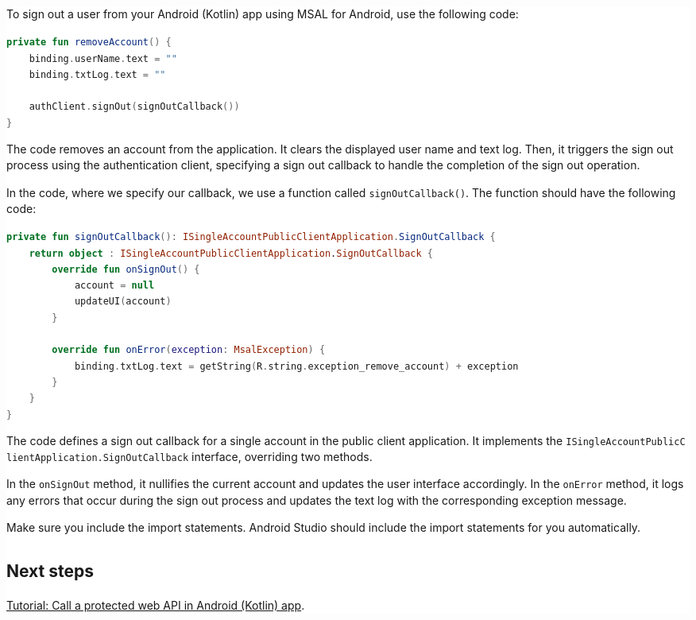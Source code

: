 To sign out a user from your Android (Kotlin) app using MSAL for Android, use the following code:

```kotlin
private fun removeAccount() {
    binding.userName.text = ""
    binding.txtLog.text = ""

    authClient.signOut(signOutCallback())
}
```

The code removes an account from the application. It clears the displayed user name and text log. Then, it triggers the sign out process using the authentication client, specifying a sign out callback to handle the completion of the sign out operation.

In the code, where we specify our callback, we use a function called `signOutCallback()`. The function should have the following code:

```kotlin
private fun signOutCallback(): ISingleAccountPublicClientApplication.SignOutCallback {
    return object : ISingleAccountPublicClientApplication.SignOutCallback {
        override fun onSignOut() {
            account = null
            updateUI(account)
        }

        override fun onError(exception: MsalException) {
            binding.txtLog.text = getString(R.string.exception_remove_account) + exception
        }
    }
}
```

The code defines a sign out callback for a single account in the public client application. It implements the `ISingleAccountPublicClientApplication.SignOutCallback` interface, overriding two methods. 

In the `onSignOut` method, it nullifies the current account and updates the user interface accordingly. In the `onError` method, it logs any errors that occur during the sign out process and updates the text log with the corresponding exception message.

Make sure you include the import statements. Android Studio should include the import statements for you automatically.

## Next steps

[Tutorial: Call a protected web API in Android (Kotlin) app](tutorial-mobile-app-android-kotlin-sign-in-call-api.md).
